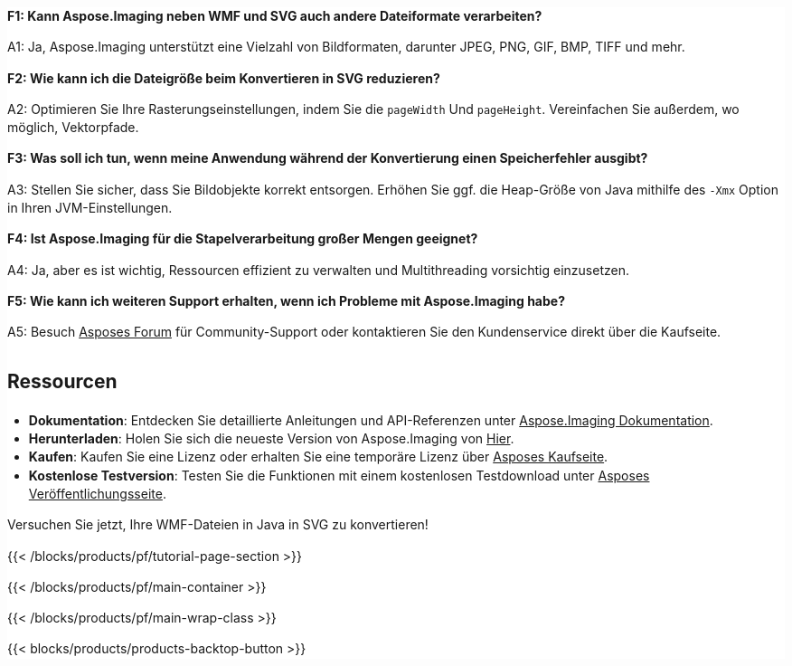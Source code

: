 **F1: Kann Aspose.Imaging neben WMF und SVG auch andere Dateiformate verarbeiten?**

A1: Ja, Aspose.Imaging unterstützt eine Vielzahl von Bildformaten, darunter JPEG, PNG, GIF, BMP, TIFF und mehr.

**F2: Wie kann ich die Dateigröße beim Konvertieren in SVG reduzieren?**

A2: Optimieren Sie Ihre Rasterungseinstellungen, indem Sie die `pageWidth` Und `pageHeight`. Vereinfachen Sie außerdem, wo möglich, Vektorpfade.

**F3: Was soll ich tun, wenn meine Anwendung während der Konvertierung einen Speicherfehler ausgibt?**

A3: Stellen Sie sicher, dass Sie Bildobjekte korrekt entsorgen. Erhöhen Sie ggf. die Heap-Größe von Java mithilfe des `-Xmx` Option in Ihren JVM-Einstellungen.

**F4: Ist Aspose.Imaging für die Stapelverarbeitung großer Mengen geeignet?**

A4: Ja, aber es ist wichtig, Ressourcen effizient zu verwalten und Multithreading vorsichtig einzusetzen.

**F5: Wie kann ich weiteren Support erhalten, wenn ich Probleme mit Aspose.Imaging habe?**

A5: Besuch [Asposes Forum](https://forum.aspose.com/c/imaging/10) für Community-Support oder kontaktieren Sie den Kundenservice direkt über die Kaufseite.

## Ressourcen

- **Dokumentation**: Entdecken Sie detaillierte Anleitungen und API-Referenzen unter [Aspose.Imaging Dokumentation](https://reference.aspose.com/imaging/java/).
- **Herunterladen**: Holen Sie sich die neueste Version von Aspose.Imaging von [Hier](https://releases.aspose.com/imaging/java/).
- **Kaufen**: Kaufen Sie eine Lizenz oder erhalten Sie eine temporäre Lizenz über [Asposes Kaufseite](https://purchase.aspose.com/buy).
- **Kostenlose Testversion**: Testen Sie die Funktionen mit einem kostenlosen Testdownload unter [Asposes Veröffentlichungsseite](https://releases.aspose.com/imaging/java/).

Versuchen Sie jetzt, Ihre WMF-Dateien in Java in SVG zu konvertieren!

{{< /blocks/products/pf/tutorial-page-section >}}

{{< /blocks/products/pf/main-container >}}

{{< /blocks/products/pf/main-wrap-class >}}

{{< blocks/products/products-backtop-button >}}